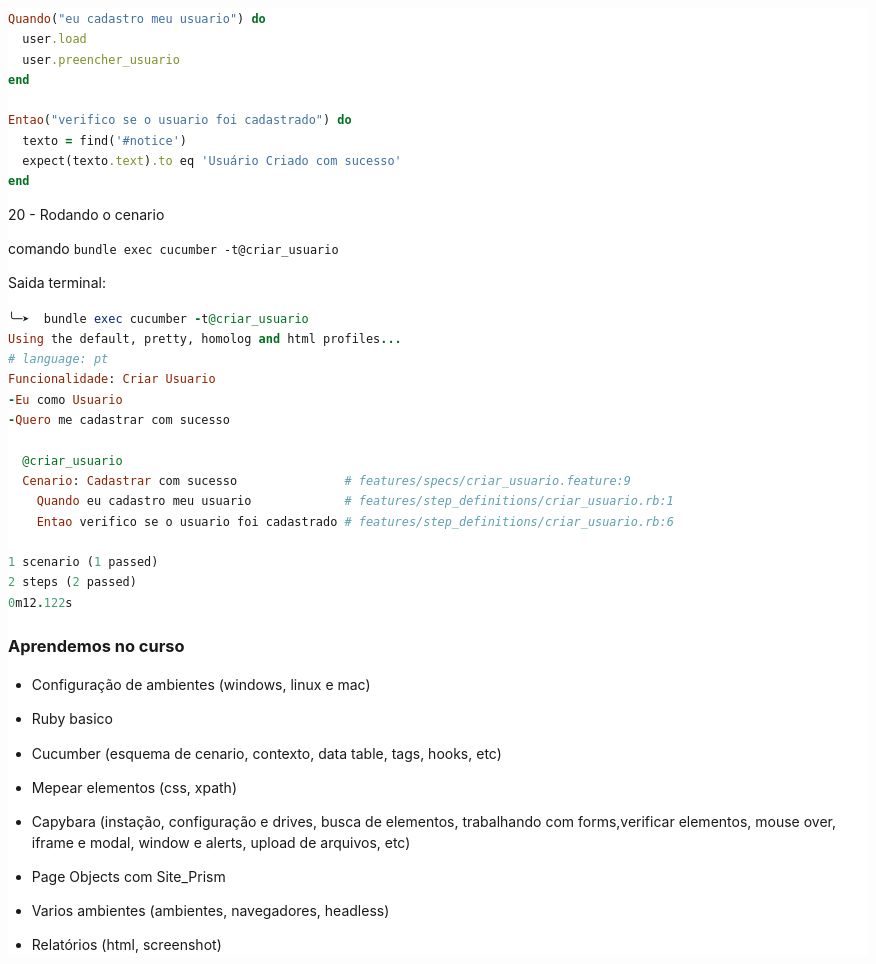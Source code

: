 ````ruby
Quando("eu cadastro meu usuario") do
  user.load
  user.preencher_usuario
end

Entao("verifico se o usuario foi cadastrado") do
  texto = find('#notice')
  expect(texto.text).to eq 'Usuário Criado com sucesso'
end
````

20 - Rodando o cenario

comando
``
bundle exec cucumber -t@criar_usuario
``

Saida terminal:

````ruby
╰─➤  bundle exec cucumber -t@criar_usuario
Using the default, pretty, homolog and html profiles...
# language: pt
Funcionalidade: Criar Usuario
-Eu como Usuario
-Quero me cadastrar com sucesso

  @criar_usuario
  Cenario: Cadastrar com sucesso               # features/specs/criar_usuario.feature:9
    Quando eu cadastro meu usuario             # features/step_definitions/criar_usuario.rb:1
    Entao verifico se o usuario foi cadastrado # features/step_definitions/criar_usuario.rb:6

1 scenario (1 passed)
2 steps (2 passed)
0m12.122s
````

### Aprendemos no curso

- Configuração de ambientes (windows, linux e mac)

- Ruby basico

- Cucumber (esquema de cenario, contexto, data table, tags, hooks, etc)

- Mepear elementos (css, xpath)

- Capybara (instação, configuração e drives, busca de elementos, trabalhando com forms,verificar elementos, mouse over, iframe e modal, window e alerts, upload de arquivos, etc)

- Page Objects com Site_Prism

- Varios ambientes (ambientes, navegadores, headless)

- Relatórios (html, screenshot)